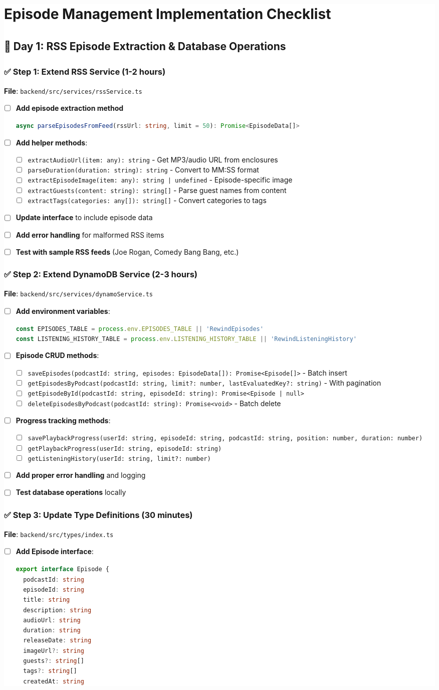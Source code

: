 # Episode Management Implementation Checklist

## 🎯 Day 1: RSS Episode Extraction & Database Operations

### ✅ Step 1: Extend RSS Service (1-2 hours)
**File**: `backend/src/services/rssService.ts`

- [ ] **Add episode extraction method**
  ```typescript
  async parseEpisodesFromFeed(rssUrl: string, limit = 50): Promise<EpisodeData[]>
  ```

- [ ] **Add helper methods**:
  - [ ] `extractAudioUrl(item: any): string` - Get MP3/audio URL from enclosures
  - [ ] `parseDuration(duration: string): string` - Convert to MM:SS format
  - [ ] `extractEpisodeImage(item: any): string | undefined` - Episode-specific image
  - [ ] `extractGuests(content: string): string[]` - Parse guest names from content
  - [ ] `extractTags(categories: any[]): string[]` - Convert categories to tags

- [ ] **Update interface** to include episode data
- [ ] **Add error handling** for malformed RSS items
- [ ] **Test with sample RSS feeds** (Joe Rogan, Comedy Bang Bang, etc.)

### ✅ Step 2: Extend DynamoDB Service (2-3 hours)  
**File**: `backend/src/services/dynamoService.ts`

- [ ] **Add environment variables**:
  ```typescript
  const EPISODES_TABLE = process.env.EPISODES_TABLE || 'RewindEpisodes'
  const LISTENING_HISTORY_TABLE = process.env.LISTENING_HISTORY_TABLE || 'RewindListeningHistory'
  ```

- [ ] **Episode CRUD methods**:
  - [ ] `saveEpisodes(podcastId: string, episodes: EpisodeData[]): Promise<Episode[]>` - Batch insert
  - [ ] `getEpisodesByPodcast(podcastId: string, limit?: number, lastEvaluatedKey?: string)` - With pagination
  - [ ] `getEpisodeById(podcastId: string, episodeId: string): Promise<Episode | null>`
  - [ ] `deleteEpisodesByPodcast(podcastId: string): Promise<void>` - Batch delete

- [ ] **Progress tracking methods**:
  - [ ] `savePlaybackProgress(userId: string, episodeId: string, podcastId: string, position: number, duration: number)`
  - [ ] `getPlaybackProgress(userId: string, episodeId: string)`
  - [ ] `getListeningHistory(userId: string, limit?: number)`

- [ ] **Add proper error handling** and logging
- [ ] **Test database operations** locally

### ✅ Step 3: Update Type Definitions (30 minutes)
**File**: `backend/src/types/index.ts`

- [ ] **Add Episode interface**:
  ```typescript
  export interface Episode {
    podcastId: string
    episodeId: string
    title: string
    description: string
    audioUrl: string
    duration: string
    releaseDate: string
    imageUrl?: string
    guests?: string[]
    tags?: string[]
    createdAt: string
  ```